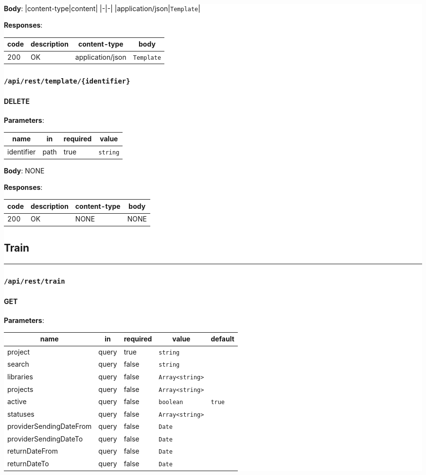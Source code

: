 **Body**:
 |content-type|content|
|-|-|
|application/json|`Template`|


**Responses**:

|code|description|content-type|body|
|-|-|-|-|
|200|OK|application/json|`Template`|

### `/api/rest/template/{identifier}`
#### DELETE
**Parameters**:

|name|in|required|value|
|-|-|-|-|
|identifier|path|true|`string`|


**Body**: NONE

**Responses**:

|code|description|content-type|body|
|-|-|-|-|
|200|OK|NONE|NONE|



## Train
---
### `/api/rest/train`
#### GET
**Parameters**:

|name|in|required|value|default|
|-|-|-|-|-|
|project|query|true|`string`||
|search|query|false|`string`||
|libraries|query|false|`Array<string>`||
|projects|query|false|`Array<string>`||
|active|query|false|`boolean`|`true`|
|statuses|query|false|`Array<string>`||
|providerSendingDateFrom|query|false|`Date`||
|providerSendingDateTo|query|false|`Date`||
|returnDateFrom|query|false|`Date`||
|returnDateTo|query|false|`Date`||